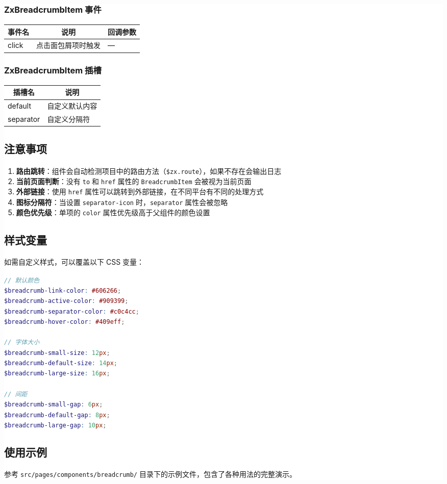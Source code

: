 ### ZxBreadcrumbItem 事件

| 事件名 | 说明 | 回调参数 |
|--------|------|----------|
| click | 点击面包屑项时触发 | — |

### ZxBreadcrumbItem 插槽

| 插槽名 | 说明 |
|--------|------|
| default | 自定义默认内容 |
| separator | 自定义分隔符 |

## 注意事项

1. **路由跳转**：组件会自动检测项目中的路由方法（`$zx.route`），如果不存在会输出日志
2. **当前页面判断**：没有 `to` 和 `href` 属性的 `BreadcrumbItem` 会被视为当前页面
3. **外部链接**：使用 `href` 属性可以跳转到外部链接，在不同平台有不同的处理方式
4. **图标分隔符**：当设置 `separator-icon` 时，`separator` 属性会被忽略
5. **颜色优先级**：单项的 `color` 属性优先级高于父组件的颜色设置

## 样式变量

如需自定义样式，可以覆盖以下 CSS 变量：

```scss
// 默认颜色
$breadcrumb-link-color: #606266;
$breadcrumb-active-color: #909399;
$breadcrumb-separator-color: #c0c4cc;
$breadcrumb-hover-color: #409eff;

// 字体大小
$breadcrumb-small-size: 12px;
$breadcrumb-default-size: 14px;
$breadcrumb-large-size: 16px;

// 间距
$breadcrumb-small-gap: 6px;
$breadcrumb-default-gap: 8px;
$breadcrumb-large-gap: 10px;
```

## 使用示例

参考 `src/pages/components/breadcrumb/` 目录下的示例文件，包含了各种用法的完整演示。
